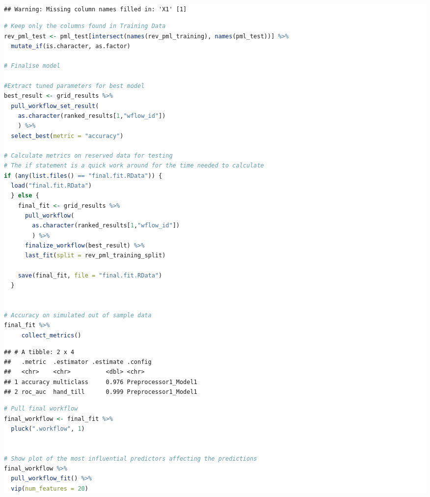     ## Warning: Missing column names filled in: 'X1' [1]

``` r
# Keep only the columns found in Training Data
rev_pml_test <- pml_test[intersect(names(rev_pml_training), names(pml_test))] %>%
  mutate_if(is.character, as.factor)

# Finalise model

#Extract tuned parameters for best model
best_result <- grid_results %>%
  pull_workflow_set_result(
    as.character(ranked_results[1,"wflow_id"])
    ) %>%
  select_best(metric = "accuracy")

# Calculate metrics on reserved data for testing
# The if statement is a quick work around for the time needed to calculate
if (any(list.files() == "final.fit.RData")) {
  load("final.fit.RData")
  } else {
    final_fit <- grid_results %>%
      pull_workflow(
        as.character(ranked_results[1,"wflow_id"])
        ) %>%
      finalize_workflow(best_result) %>%
      last_fit(split = rev_pml_training_split) 
    
    save(final_fit, file = "final.fit.RData")
  }


# Accuracy on simulated out of sample data
final_fit %>% 
     collect_metrics()
```

    ## # A tibble: 2 x 4
    ##   .metric  .estimator .estimate .config             
    ##   <chr>    <chr>          <dbl> <chr>               
    ## 1 accuracy multiclass     0.976 Preprocessor1_Model1
    ## 2 roc_auc  hand_till      0.999 Preprocessor1_Model1

``` r
# Pull final workflow
final_workflow <- final_fit %>% 
  pluck(".workflow", 1)


# Show plot of the most influential predictors affecting the predictions
final_workflow %>%
  pull_workflow_fit() %>%
  vip(num_features = 20)
```

